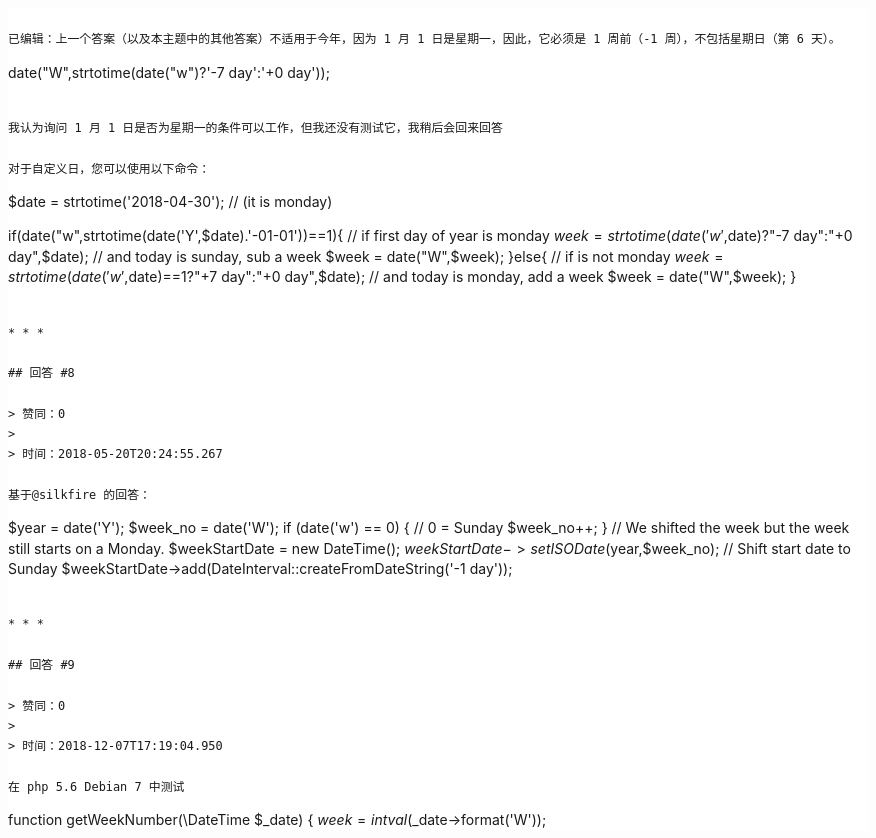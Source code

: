 ```

已编辑：上一个答案（以及本主题中的其他答案）不适用于今年，因为 1 月 1 日是星期一，因此，它必须是 1 周前（-1 周），不包括星期日（第 6 天）。

```
date("W",strtotime(date("w")?'-7 day':'+0 day')); 
```

我认为询问 1 月 1 日是否为星期一的条件可以工作，但我还没有测试它，我稍后会回来回答

对于自定义日，您可以使用以下命令：

```
$date = strtotime('2018-04-30'); // (it is monday)

if(date("w",strtotime(date('Y',$date).'-01-01'))==1){ // if first day of year is monday
    $week = strtotime(date('w',$date)?"-7 day":"+0 day",$date); // and today is sunday, sub a week
    $week = date("W",$week);
}else{ // if is not monday
    $week = strtotime(date('w',$date)==1?"+7 day":"+0 day",$date); // and today is monday, add a week
    $week = date("W",$week);
} 
```

* * *

## 回答 #8

> 赞同：0
> 
> 时间：2018-05-20T20:24:55.267

基于@silkfire 的回答：

```
 $year = date('Y');
    $week_no = date('W');
    if (date('w') == 0) {            // 0 = Sunday
       $week_no++;
    }
    // We shifted the week but the week still starts on a Monday.
    $weekStartDate = new DateTime();
    $weekStartDate->setISODate($year,$week_no);
    // Shift start date to Sunday
    $weekStartDate->add(DateInterval::createFromDateString('-1 day')); 
```

* * *

## 回答 #9

> 赞同：0
> 
> 时间：2018-12-07T17:19:04.950

在 php 5.6 Debian 7 中测试

```
function getWeekNumber(\DateTime $_date)
{
    $week = intval($_date->format('W'));

